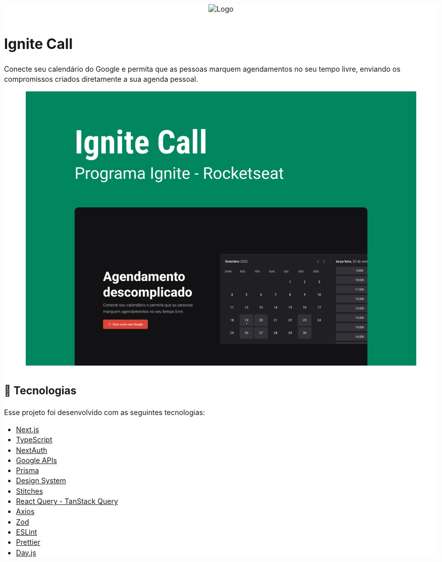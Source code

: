 <div align="center">
  <img width="200" alt="Logo" src="https://github.com/mateussantanasilva/SpaceTime/assets/78767371/da504c9c-4267-409b-98d6-305da2176fbc">
</div>

# Ignite Call

Conecte seu calendário do Google e permita que as pessoas marquem agendamentos no seu tempo livre, enviando os compromissos criados diretamente a sua agenda pessoal.

<div align="center">
    <img src="./.github/front-cover.webp" width="90%" />
</div>

## 🚀 Tecnologias

Esse projeto foi desenvolvido com as seguintes tecnologias:

- [Next.js](https://nextjs.org/)
- [TypeScript](https://www.typescriptlang.org/)
- [NextAuth](https://next-auth.js.org/)
- [Google APIs](https://www.npmjs.com/package/googleapis)
- [Prisma](https://www.prisma.io/)
- [Design System](https://mateussantanasilva.github.io/DesignSystem)
- [Stitches](https://stitches.dev/)
- [React Query - TanStack Query](https://tanstack.com/query/latest)
- [Axios](https://axios-http.com/ptbr/docs/intro)
- [Zod](https://zod.dev/)
- [ESLint](https://eslint.org/)
- [Prettier](https://prettier.io/)
- [Day.js](https://day.js.org/)
    